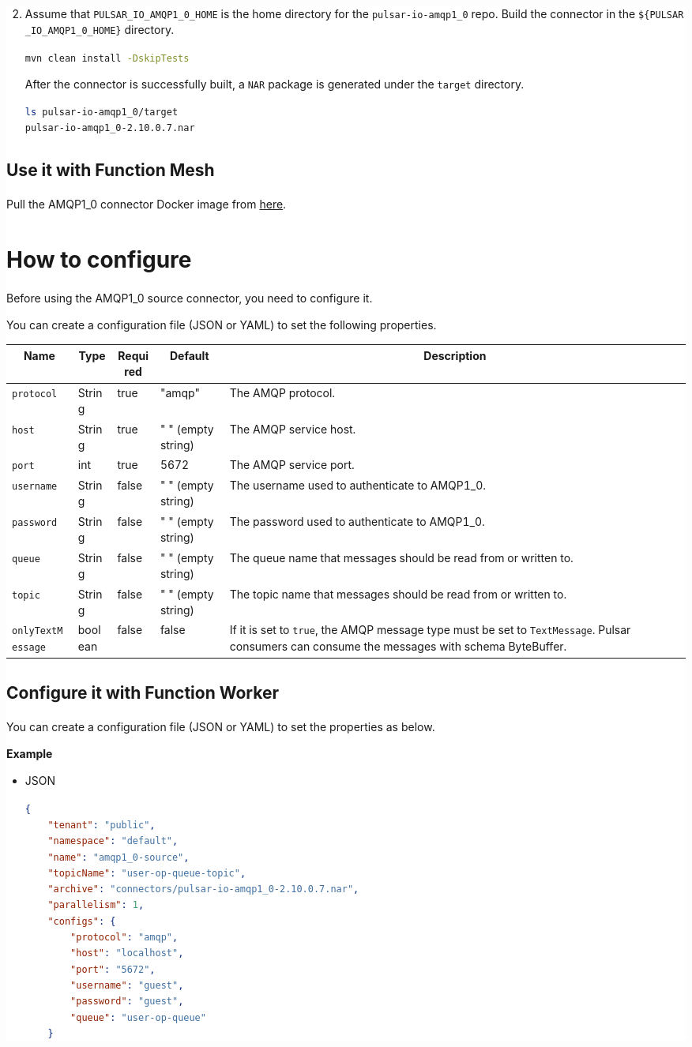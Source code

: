  2. Assume that `PULSAR_IO_AMQP1_0_HOME` is the home directory for the `pulsar-io-amqp1_0` repo. Build the connector in the `${PULSAR_IO_AMQP1_0_HOME}` directory.

        ```bash
        mvn clean install -DskipTests
        ```

        After the connector is successfully built, a `NAR` package is generated under the `target` directory.

        ```bash
        ls pulsar-io-amqp1_0/target
        pulsar-io-amqp1_0-2.10.0.7.nar
        ```

## Use it with Function Mesh

Pull the AMQP1_0 connector Docker image from [here](https://hub.docker.com/r/streamnative/pulsar-io-amqp-1-0).

# How to configure 

Before using the AMQP1_0 source connector, you need to configure it.

You can create a configuration file (JSON or YAML) to set the following properties.

| Name | Type|Required | Default | Description 
|------|----------|----------|---------|-------------|
| `protocol` |String| true | "amqp" | The AMQP protocol. |
| `host` | String| true | " " (empty string) | The AMQP service host. |
| `port` | int |true | 5672 | The AMQP service port. |
| `username` | String|false | " " (empty string) | The username used to authenticate to AMQP1_0. |
| `password` | String|false | " " (empty string) | The password used to authenticate to AMQP1_0. |
| `queue` | String|false | " " (empty string) | The queue name that messages should be read from or written to. |
| `topic` | String|false | " " (empty string) | The topic name that messages should be read from or written to. |
| `onlyTextMessage` | boolean | false | false | If it is set to `true`, the AMQP message type must be set to `TextMessage`. Pulsar consumers can consume the messages with schema ByteBuffer. |

## Configure it with Function Worker

You can create a configuration file (JSON or YAML) to set the properties as below.

**Example**

* JSON 

    ```json
    {
        "tenant": "public",
        "namespace": "default",
        "name": "amqp1_0-source",
        "topicName": "user-op-queue-topic",
        "archive": "connectors/pulsar-io-amqp1_0-2.10.0.7.nar",
        "parallelism": 1,
        "configs": {
            "protocol": "amqp",
            "host": "localhost",
            "port": "5672",
            "username": "guest",
            "password": "guest",
            "queue": "user-op-queue"
        }